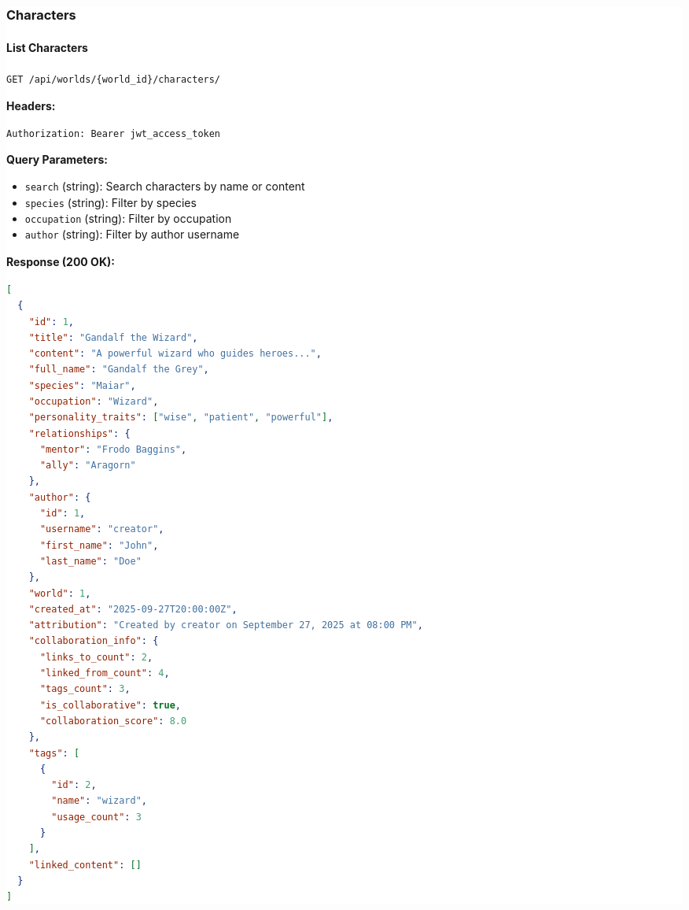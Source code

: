 ### Characters

#### List Characters
```http
GET /api/worlds/{world_id}/characters/
```

**Headers:**
```
Authorization: Bearer jwt_access_token
```

**Query Parameters:**
- `search` (string): Search characters by name or content
- `species` (string): Filter by species
- `occupation` (string): Filter by occupation
- `author` (string): Filter by author username

**Response (200 OK):**
```json
[
  {
    "id": 1,
    "title": "Gandalf the Wizard",
    "content": "A powerful wizard who guides heroes...",
    "full_name": "Gandalf the Grey",
    "species": "Maiar",
    "occupation": "Wizard",
    "personality_traits": ["wise", "patient", "powerful"],
    "relationships": {
      "mentor": "Frodo Baggins",
      "ally": "Aragorn"
    },
    "author": {
      "id": 1,
      "username": "creator",
      "first_name": "John",
      "last_name": "Doe"
    },
    "world": 1,
    "created_at": "2025-09-27T20:00:00Z",
    "attribution": "Created by creator on September 27, 2025 at 08:00 PM",
    "collaboration_info": {
      "links_to_count": 2,
      "linked_from_count": 4,
      "tags_count": 3,
      "is_collaborative": true,
      "collaboration_score": 8.0
    },
    "tags": [
      {
        "id": 2,
        "name": "wizard",
        "usage_count": 3
      }
    ],
    "linked_content": []
  }
]
```
